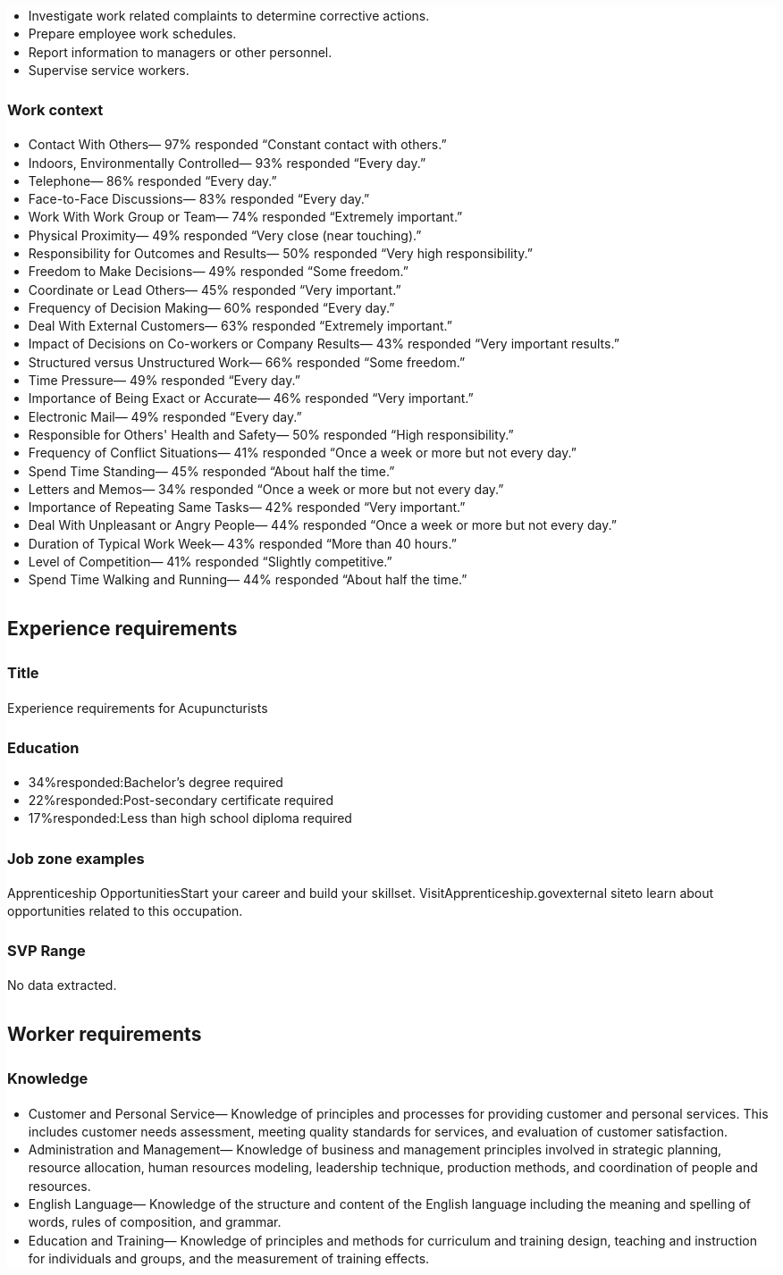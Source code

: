 - Investigate work related complaints to determine corrective actions.
- Prepare employee work schedules.
- Report information to managers or other personnel.
- Supervise service workers.

### Work context
- Contact With Others— 97% responded “Constant contact with others.”
- Indoors, Environmentally Controlled— 93% responded “Every day.”
- Telephone— 86% responded “Every day.”
- Face-to-Face Discussions— 83% responded “Every day.”
- Work With Work Group or Team— 74% responded “Extremely important.”
- Physical Proximity— 49% responded “Very close (near touching).”
- Responsibility for Outcomes and Results— 50% responded “Very high responsibility.”
- Freedom to Make Decisions— 49% responded “Some freedom.”
- Coordinate or Lead Others— 45% responded “Very important.”
- Frequency of Decision Making— 60% responded “Every day.”
- Deal With External Customers— 63% responded “Extremely important.”
- Impact of Decisions on Co-workers or Company Results— 43% responded “Very important results.”
- Structured versus Unstructured Work— 66% responded “Some freedom.”
- Time Pressure— 49% responded “Every day.”
- Importance of Being Exact or Accurate— 46% responded “Very important.”
- Electronic Mail— 49% responded “Every day.”
- Responsible for Others' Health and Safety— 50% responded “High responsibility.”
- Frequency of Conflict Situations— 41% responded “Once a week or more but not every day.”
- Spend Time Standing— 45% responded “About half the time.”
- Letters and Memos— 34% responded “Once a week or more but not every day.”
- Importance of Repeating Same Tasks— 42% responded “Very important.”
- Deal With Unpleasant or Angry People— 44% responded “Once a week or more but not every day.”
- Duration of Typical Work Week— 43% responded “More than 40 hours.”
- Level of Competition— 41% responded “Slightly competitive.”
- Spend Time Walking and Running— 44% responded “About half the time.”

## Experience requirements
### Title
Experience requirements for Acupuncturists

### Education
- 34%responded:Bachelor’s degree required
- 22%responded:Post-secondary certificate required
- 17%responded:Less than high school diploma required

### Job zone examples
Apprenticeship OpportunitiesStart your career and build your skillset. VisitApprenticeship.govexternal siteto learn about opportunities related to this occupation.

### SVP Range
No data extracted.

## Worker requirements
### Knowledge
- Customer and Personal Service— Knowledge of principles and processes for providing customer and personal services. This includes customer needs assessment, meeting quality standards for services, and evaluation of customer satisfaction.
- Administration and Management— Knowledge of business and management principles involved in strategic planning, resource allocation, human resources modeling, leadership technique, production methods, and coordination of people and resources.
- English Language— Knowledge of the structure and content of the English language including the meaning and spelling of words, rules of composition, and grammar.
- Education and Training— Knowledge of principles and methods for curriculum and training design, teaching and instruction for individuals and groups, and the measurement of training effects.